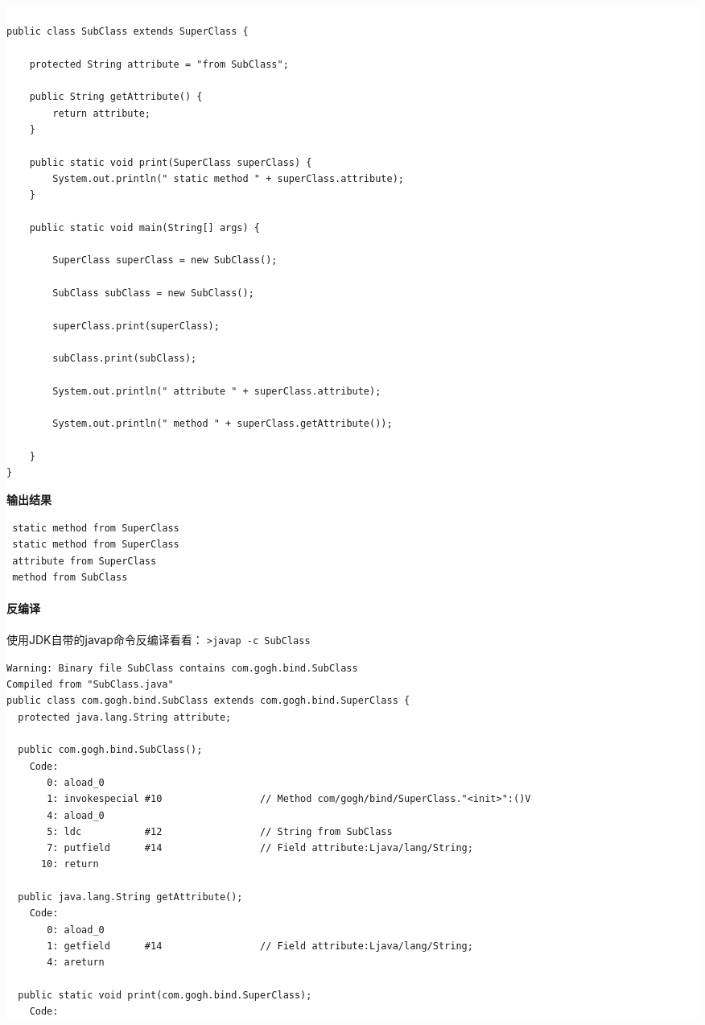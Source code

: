 ```

public class SubClass extends SuperClass {

	protected String attribute = "from SubClass";

	public String getAttribute() {
		return attribute;
	}
	
	public static void print(SuperClass superClass) {
		System.out.println(" static method " + superClass.attribute);
	}

	public static void main(String[] args) {
		
		SuperClass superClass = new SubClass();
		
		SubClass subClass = new SubClass();
		
		superClass.print(superClass);
		
		subClass.print(subClass);
		
		System.out.println(" attribute " + superClass.attribute);
		
		System.out.println(" method " + superClass.getAttribute());
		
	}
}
```
**输出结果**
```
 static method from SuperClass
 static method from SuperClass
 attribute from SuperClass
 method from SubClass
```

#### 反编译
使用JDK自带的javap命令反编译看看：
`>javap -c SubClass`
```
Warning: Binary file SubClass contains com.gogh.bind.SubClass
Compiled from "SubClass.java"
public class com.gogh.bind.SubClass extends com.gogh.bind.SuperClass {
  protected java.lang.String attribute;

  public com.gogh.bind.SubClass();
    Code:
       0: aload_0
       1: invokespecial #10                 // Method com/gogh/bind/SuperClass."<init>":()V
       4: aload_0
       5: ldc           #12                 // String from SubClass
       7: putfield      #14                 // Field attribute:Ljava/lang/String;
      10: return

  public java.lang.String getAttribute();
    Code:
       0: aload_0
       1: getfield      #14                 // Field attribute:Ljava/lang/String;
       4: areturn

  public static void print(com.gogh.bind.SuperClass);
    Code:
```
